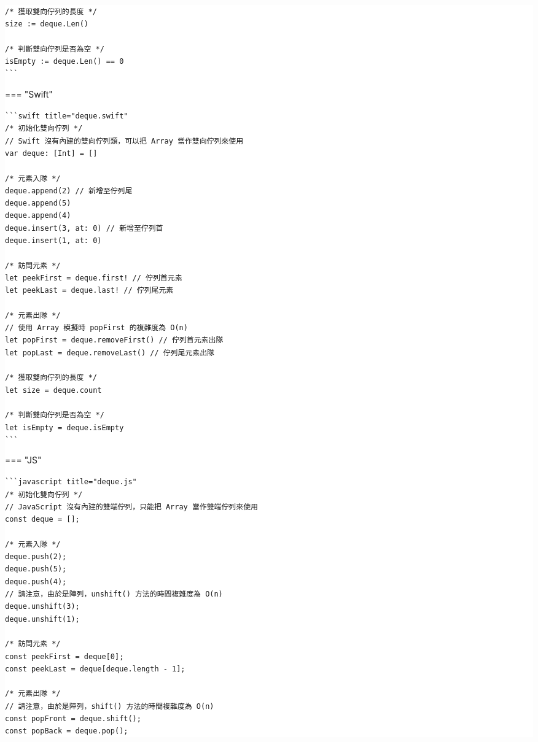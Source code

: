     /* 獲取雙向佇列的長度 */
    size := deque.Len()
    
    /* 判斷雙向佇列是否為空 */
    isEmpty := deque.Len() == 0
    ```

=== "Swift"

    ```swift title="deque.swift"
    /* 初始化雙向佇列 */
    // Swift 沒有內建的雙向佇列類，可以把 Array 當作雙向佇列來使用
    var deque: [Int] = []

    /* 元素入隊 */
    deque.append(2) // 新增至佇列尾
    deque.append(5)
    deque.append(4)
    deque.insert(3, at: 0) // 新增至佇列首
    deque.insert(1, at: 0)

    /* 訪問元素 */
    let peekFirst = deque.first! // 佇列首元素
    let peekLast = deque.last! // 佇列尾元素

    /* 元素出隊 */
    // 使用 Array 模擬時 popFirst 的複雜度為 O(n)
    let popFirst = deque.removeFirst() // 佇列首元素出隊
    let popLast = deque.removeLast() // 佇列尾元素出隊

    /* 獲取雙向佇列的長度 */
    let size = deque.count

    /* 判斷雙向佇列是否為空 */
    let isEmpty = deque.isEmpty
    ```

=== "JS"

    ```javascript title="deque.js"
    /* 初始化雙向佇列 */
    // JavaScript 沒有內建的雙端佇列，只能把 Array 當作雙端佇列來使用
    const deque = [];

    /* 元素入隊 */
    deque.push(2);
    deque.push(5);
    deque.push(4);
    // 請注意，由於是陣列，unshift() 方法的時間複雜度為 O(n)
    deque.unshift(3);
    deque.unshift(1);

    /* 訪問元素 */
    const peekFirst = deque[0];
    const peekLast = deque[deque.length - 1];

    /* 元素出隊 */
    // 請注意，由於是陣列，shift() 方法的時間複雜度為 O(n)
    const popFront = deque.shift();
    const popBack = deque.pop();
